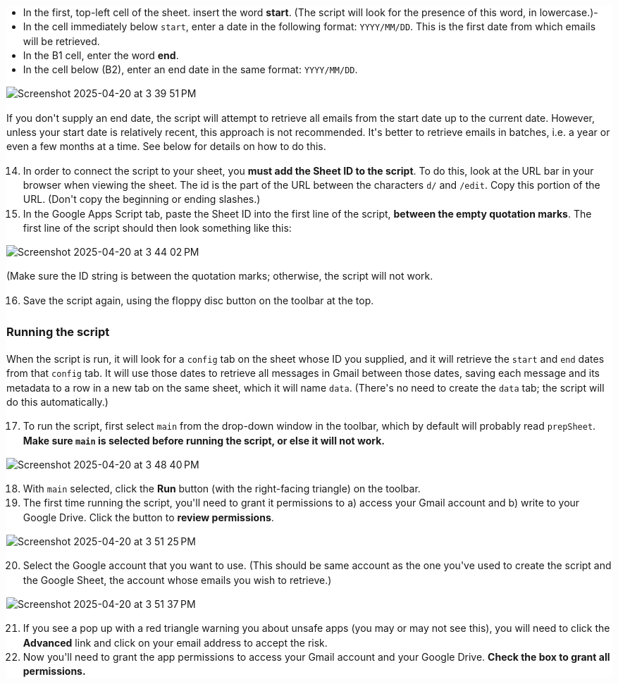   - In the first, top-left cell of the sheet. insert the word **start**. (The script will look for the presence of this word, in lowercase.)-
  -  In the cell immediately below `start`, enter a date in the following format: `YYYY/MM/DD`. This is the first date from which emails will be retrieved.
  - In the B1 cell, enter the word **end**.
  - In the cell below (B2), enter an end date in the same format: `YYYY/MM/DD`.
    
<img width="269" alt="Screenshot 2025-04-20 at 3 39 51 PM" src="https://github.com/user-attachments/assets/d2a98fab-20d1-4040-b479-1ac804a1f2d0" />

If you don't supply an end date, the script will attempt to retrieve all emails from the start date up to the current date. However, unless your start date is relatively recent, this approach is not recommended. It's better to retrieve emails in batches, i.e. a year or even a few months at a time. See below for details on how to do this.
    
14. In order to connect the script to your sheet, you **must add the Sheet ID to the script**. To do this, look at the URL bar in your browser when viewing the sheet. The id is the part of the URL between the characters `d/` and `/edit`. Copy this portion of the URL. (Don't copy the beginning or ending slashes.)
15. In the Google Apps Script tab, paste the Sheet ID into the first line of the script, **between the empty quotation marks**. The first line of the script should then look something like this:
    
<img width="557" alt="Screenshot 2025-04-20 at 3 44 02 PM" src="https://github.com/user-attachments/assets/fdc1c3bf-a4d3-4553-a3e6-c54786166dd7" />

(Make sure the ID string is between the quotation marks; otherwise, the script will not work.

16. Save the script again, using the floppy disc button on the toolbar at the top.

### Running the script

When the script is run, it will look for a `config` tab on the sheet whose ID you supplied, and it will retrieve the  `start` and `end` dates from that `config` tab. It will use those dates to retrieve all messages in Gmail between those dates, saving each message and its metadata to a row in a new tab on the same sheet, which it will name `data`. (There's no need to create the `data` tab; the script will do this automatically.)

17. To run the script, first select `main` from the drop-down window in the toolbar, which by default will probably read `prepSheet`. **Make sure `main` is selected before running the script, or else it will not work.**
    
<img width="582" alt="Screenshot 2025-04-20 at 3 48 40 PM" src="https://github.com/user-attachments/assets/c06f2d5d-2207-4877-a21d-99c41c88b498" />

18. With `main` selected, click the **Run** button (with the right-facing triangle) on the toolbar.
19. The first time running the script, you'll need to grant it permissions to a) access your Gmail account and b) write to your Google Drive. Click the button to **review permissions**.

<img width="500" alt="Screenshot 2025-04-20 at 3 51 25 PM" src="https://github.com/user-attachments/assets/d82d446c-741f-421f-af06-f5449ed304e9" />

20. Select the Google account that you want to use. (This should be same account as the one you've used to create the script and the Google Sheet, the account whose emails you wish to retrieve.)

<img width="501" alt="Screenshot 2025-04-20 at 3 51 37 PM" src="https://github.com/user-attachments/assets/fabe8b36-4ea2-48d7-98a5-a4b0e2d85935" />

21. If you see a pop up with a red triangle warning you about unsafe apps (you may or may not see this), you will need to click the **Advanced** link and click on your email address to accept the risk.
22. Now you'll need to grant the app permissions to access your Gmail account and your Google Drive. **Check the box to grant all permissions.**
